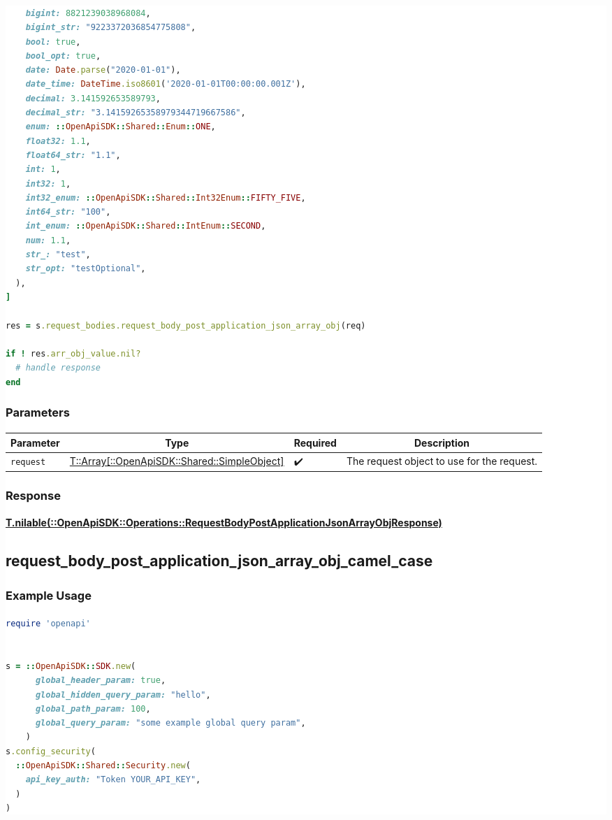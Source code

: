 ```ruby
    bigint: 8821239038968084,
    bigint_str: "9223372036854775808",
    bool: true,
    bool_opt: true,
    date: Date.parse("2020-01-01"),
    date_time: DateTime.iso8601('2020-01-01T00:00:00.001Z'),
    decimal: 3.141592653589793,
    decimal_str: "3.14159265358979344719667586",
    enum: ::OpenApiSDK::Shared::Enum::ONE,
    float32: 1.1,
    float64_str: "1.1",
    int: 1,
    int32: 1,
    int32_enum: ::OpenApiSDK::Shared::Int32Enum::FIFTY_FIVE,
    int64_str: "100",
    int_enum: ::OpenApiSDK::Shared::IntEnum::SECOND,
    num: 1.1,
    str_: "test",
    str_opt: "testOptional",
  ),
]
    
res = s.request_bodies.request_body_post_application_json_array_obj(req)

if ! res.arr_obj_value.nil?
  # handle response
end

```

### Parameters

| Parameter                                                         | Type                                                              | Required                                                          | Description                                                       |
| ----------------------------------------------------------------- | ----------------------------------------------------------------- | ----------------------------------------------------------------- | ----------------------------------------------------------------- |
| `request`                                                         | [T::Array[::OpenApiSDK::Shared::SimpleObject]](../../models//.md) | :heavy_check_mark:                                                | The request object to use for the request.                        |

### Response

**[T.nilable(::OpenApiSDK::Operations::RequestBodyPostApplicationJsonArrayObjResponse)](../../models/operations/requestbodypostapplicationjsonarrayobjresponse.md)**




## request_body_post_application_json_array_obj_camel_case

### Example Usage

```ruby
require 'openapi'


s = ::OpenApiSDK::SDK.new(
      global_header_param: true,
      global_hidden_query_param: "hello",
      global_path_param: 100,
      global_query_param: "some example global query param",
    )
s.config_security(
  ::OpenApiSDK::Shared::Security.new(
    api_key_auth: "Token YOUR_API_KEY",
  )
)

```